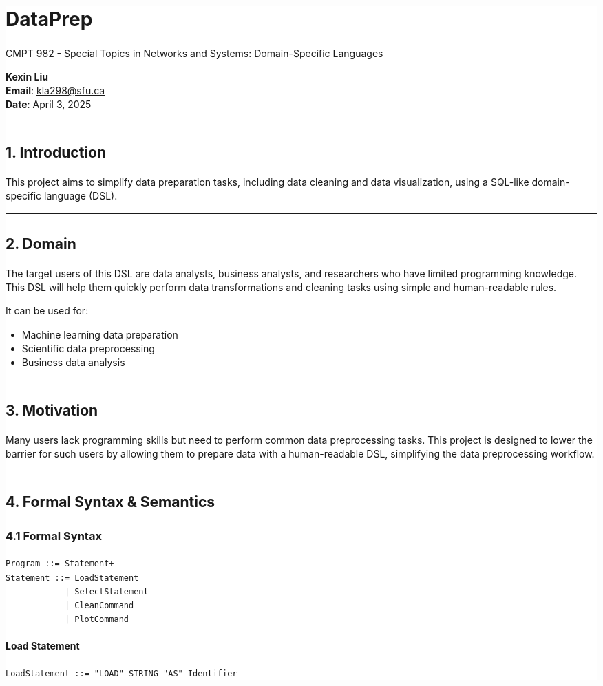 # DataPrep
CMPT 982 - Special Topics in Networks and Systems: Domain-Specific Languages 

**Kexin Liu**  
**Email**: kla298@sfu.ca  
**Date**: April 3, 2025  

---

## 1. Introduction

This project aims to simplify data preparation tasks, including data cleaning and data visualization, using a SQL-like domain-specific language (DSL).

---

## 2. Domain

The target users of this DSL are data analysts, business analysts, and researchers who have limited programming knowledge. This DSL will help them quickly perform data transformations and cleaning tasks using simple and human-readable rules.

It can be used for:
- Machine learning data preparation  
- Scientific data preprocessing  
- Business data analysis  

---

## 3. Motivation

Many users lack programming skills but need to perform common data preprocessing tasks. This project is designed to lower the barrier for such users by allowing them to prepare data with a human-readable DSL, simplifying the data preprocessing workflow.

---

## 4. Formal Syntax & Semantics

### 4.1 Formal Syntax

```
Program ::= Statement+
Statement ::= LoadStatement
            | SelectStatement
            | CleanCommand
            | PlotCommand
```

#### Load Statement
```
LoadStatement ::= "LOAD" STRING "AS" Identifier 
```
